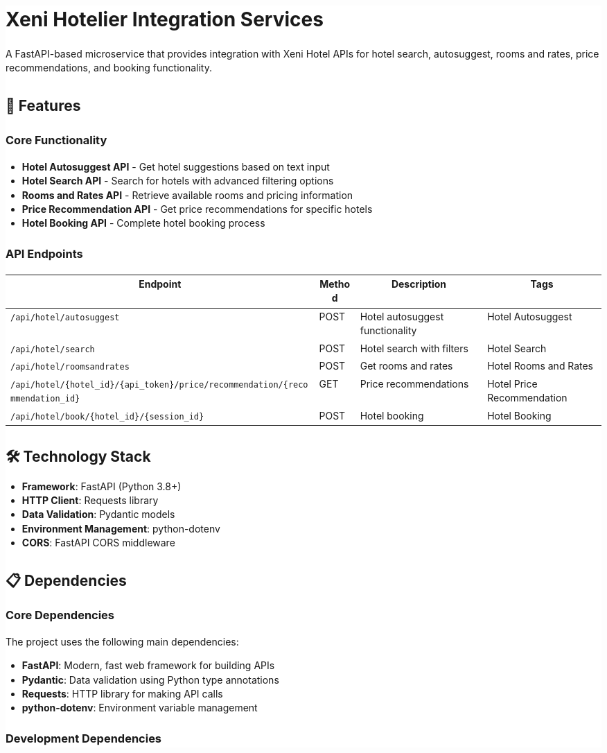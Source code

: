 # Xeni Hotelier Integration Services

A FastAPI-based microservice that provides integration with Xeni Hotel APIs for hotel search, autosuggest, rooms and rates, price recommendations, and booking functionality.

## 🏨 Features

### Core Functionality

- **Hotel Autosuggest API** - Get hotel suggestions based on text input
- **Hotel Search API** - Search for hotels with advanced filtering options
- **Rooms and Rates API** - Retrieve available rooms and pricing information
- **Price Recommendation API** - Get price recommendations for specific hotels
- **Hotel Booking API** - Complete hotel booking process

### API Endpoints

| Endpoint | Method | Description | Tags |
|----------|--------|-------------|------|
| `/api/hotel/autosuggest` | POST | Hotel autosuggest functionality | Hotel Autosuggest |
| `/api/hotel/search` | POST | Hotel search with filters | Hotel Search |
| `/api/hotel/roomsandrates` | POST | Get rooms and rates | Hotel Rooms and Rates |
| `/api/hotel/{hotel_id}/{api_token}/price/recommendation/{recommendation_id}` | GET | Price recommendations | Hotel Price Recommendation |
| `/api/hotel/book/{hotel_id}/{session_id}` | POST | Hotel booking | Hotel Booking |

## 🛠️ Technology Stack

- **Framework**: FastAPI (Python 3.8+)
- **HTTP Client**: Requests library
- **Data Validation**: Pydantic models
- **Environment Management**: python-dotenv
- **CORS**: FastAPI CORS middleware

## 📋 Dependencies

### Core Dependencies

The project uses the following main dependencies:

- **FastAPI**: Modern, fast web framework for building APIs
- **Pydantic**: Data validation using Python type annotations
- **Requests**: HTTP library for making API calls
- **python-dotenv**: Environment variable management

### Development Dependencies
